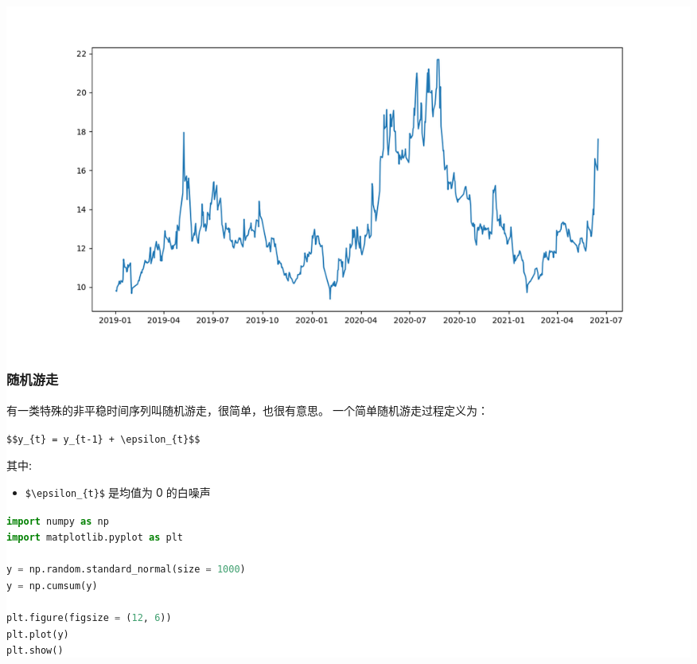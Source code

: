 ![img](images/non_stationarity.png)

### 随机游走

有一类特殊的非平稳时间序列叫随机游走，很简单，也很有意思。
一个简单随机游走过程定义为：

`$$y_{t} = y_{t-1} + \epsilon_{t}$$`

其中:

* `$\epsilon_{t}$` 是均值为 0 的白噪声

```python
import numpy as np
import matplotlib.pyplot as plt

y = np.random.standard_normal(size = 1000)
y = np.cumsum(y)

plt.figure(figsize = (12, 6))
plt.plot(y)
plt.show()
```
